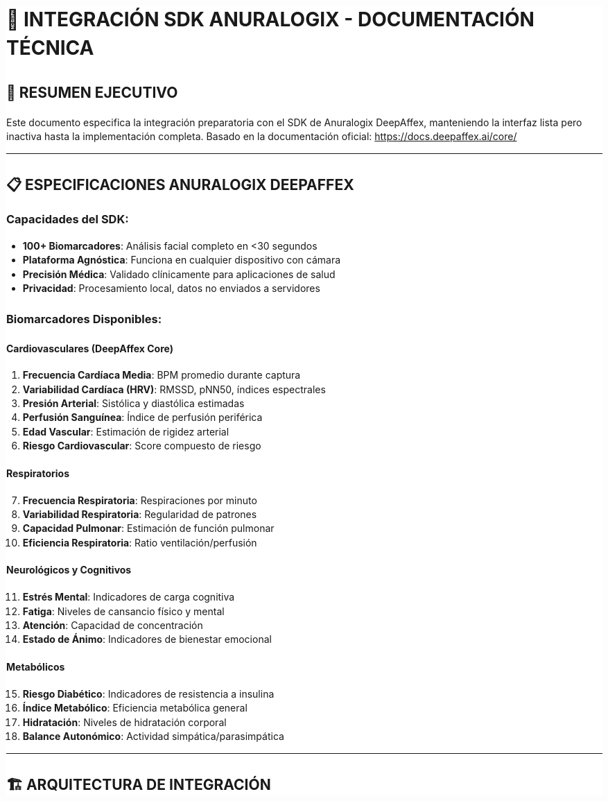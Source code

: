 # 🔌 INTEGRACIÓN SDK ANURALOGIX - DOCUMENTACIÓN TÉCNICA

## 🎯 RESUMEN EJECUTIVO

Este documento especifica la integración preparatoria con el SDK de Anuralogix DeepAffex, manteniendo la interfaz lista pero inactiva hasta la implementación completa. Basado en la documentación oficial: https://docs.deepaffex.ai/core/

---

## 📋 ESPECIFICACIONES ANURALOGIX DEEPAFFEX

### **Capacidades del SDK:**
- **100+ Biomarcadores**: Análisis facial completo en <30 segundos
- **Plataforma Agnóstica**: Funciona en cualquier dispositivo con cámara
- **Precisión Médica**: Validado clínicamente para aplicaciones de salud
- **Privacidad**: Procesamiento local, datos no enviados a servidores

### **Biomarcadores Disponibles:**

#### **Cardiovasculares (DeepAffex Core)**
1. **Frecuencia Cardíaca Media**: BPM promedio durante captura
2. **Variabilidad Cardíaca (HRV)**: RMSSD, pNN50, índices espectrales
3. **Presión Arterial**: Sistólica y diastólica estimadas
4. **Perfusión Sanguínea**: Índice de perfusión periférica
5. **Edad Vascular**: Estimación de rigidez arterial
6. **Riesgo Cardiovascular**: Score compuesto de riesgo

#### **Respiratorios**
7. **Frecuencia Respiratoria**: Respiraciones por minuto
8. **Variabilidad Respiratoria**: Regularidad de patrones
9. **Capacidad Pulmonar**: Estimación de función pulmonar
10. **Eficiencia Respiratoria**: Ratio ventilación/perfusión

#### **Neurológicos y Cognitivos**
11. **Estrés Mental**: Indicadores de carga cognitiva
12. **Fatiga**: Niveles de cansancio físico y mental
13. **Atención**: Capacidad de concentración
14. **Estado de Ánimo**: Indicadores de bienestar emocional

#### **Metabólicos**
15. **Riesgo Diabético**: Indicadores de resistencia a insulina
16. **Índice Metabólico**: Eficiencia metabólica general
17. **Hidratación**: Niveles de hidratación corporal
18. **Balance Autonómico**: Actividad simpática/parasimpática

---

## 🏗️ ARQUITECTURA DE INTEGRACIÓN

